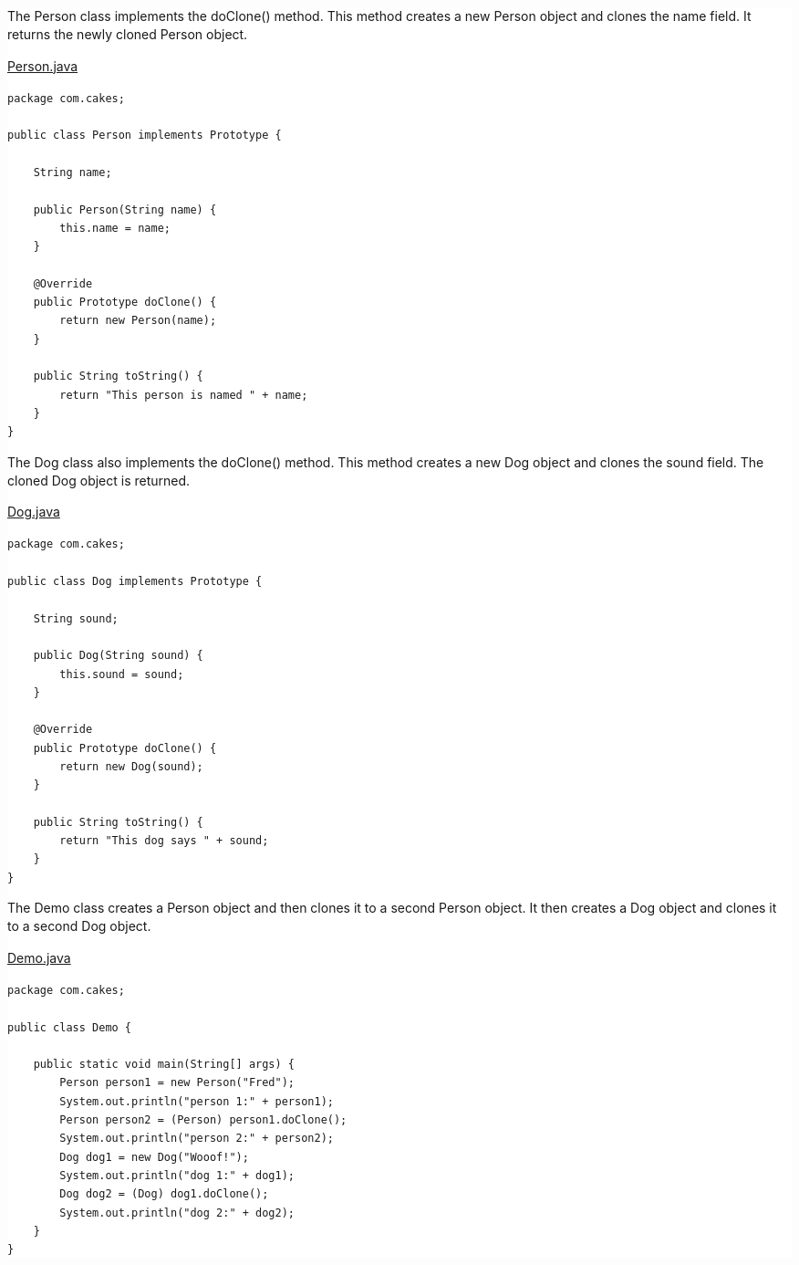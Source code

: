 The Person class implements the doClone() method. This method creates a new Person object and clones the name field. It returns the newly cloned Person object.

[Person.java](http://www.avajava.com/tutorials/design-patterns/prototype-pattern/Person.java)

	package com.cakes;

	public class Person implements Prototype {
		
		String name;

		public Person(String name) {
			this.name = name;
		}

		@Override
		public Prototype doClone() {
			return new Person(name);
		}

		public String toString() {
			return "This person is named " + name;
		}
	}

The Dog class also implements the doClone() method. This method creates a new Dog object and clones the sound field. The cloned Dog object is returned.

[Dog.java](http://www.avajava.com/tutorials/design-patterns/prototype-pattern/Dog.java)

	package com.cakes;

	public class Dog implements Prototype {
		
		String sound;

		public Dog(String sound) {
			this.sound = sound;
		}

		@Override
		public Prototype doClone() {
			return new Dog(sound);
		}

		public String toString() {
			return "This dog says " + sound;
		}
	}

The Demo class creates a Person object and then clones it to a second Person object. It then creates a Dog object and clones it to a second Dog object.

[Demo.java](http://www.avajava.com/tutorials/design-patterns/prototype-pattern/Demo.java)

	package com.cakes;

	public class Demo {
		
		public static void main(String[] args) {
			Person person1 = new Person("Fred");
			System.out.println("person 1:" + person1);
			Person person2 = (Person) person1.doClone();
			System.out.println("person 2:" + person2);
			Dog dog1 = new Dog("Wooof!");
			System.out.println("dog 1:" + dog1);
			Dog dog2 = (Dog) dog1.doClone();
			System.out.println("dog 2:" + dog2);
		}
	}
